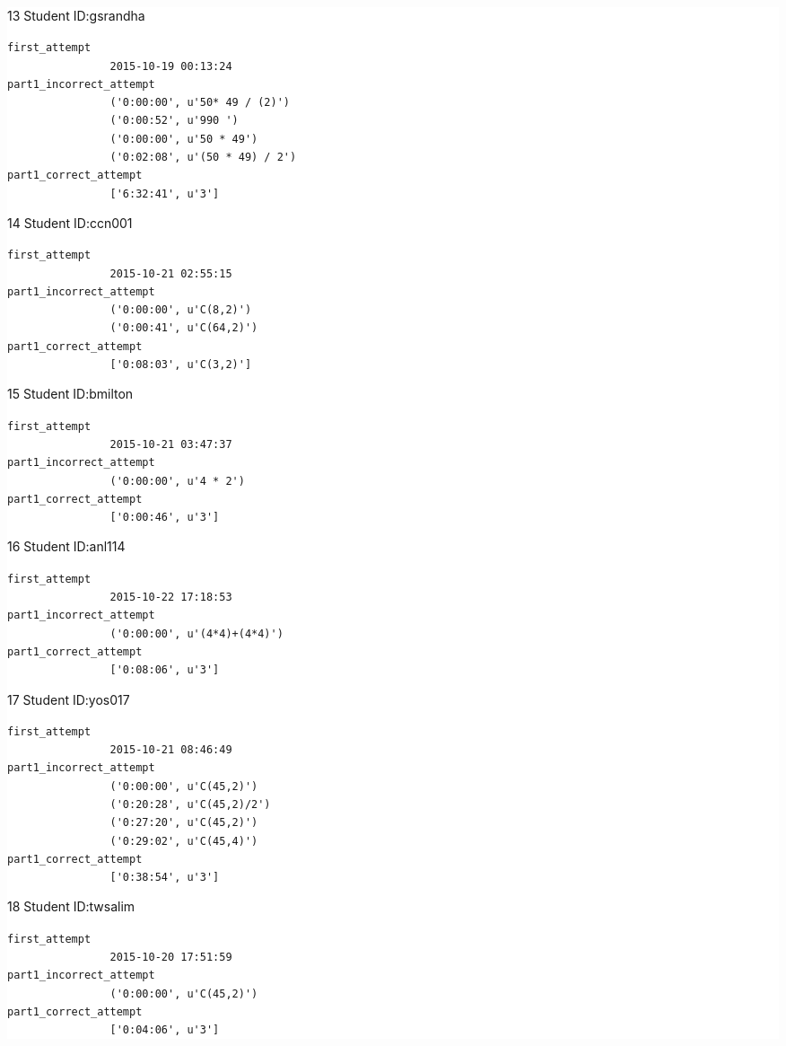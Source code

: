 13 Student ID:gsrandha

	first_attempt
					2015-10-19 00:13:24
	part1_incorrect_attempt
					('0:00:00', u'50* 49 / (2)')
					('0:00:52', u'990 ')
					('0:00:00', u'50 * 49')
					('0:02:08', u'(50 * 49) / 2')
	part1_correct_attempt
					['6:32:41', u'3']

14 Student ID:ccn001

	first_attempt
					2015-10-21 02:55:15
	part1_incorrect_attempt
					('0:00:00', u'C(8,2)')
					('0:00:41', u'C(64,2)')
	part1_correct_attempt
					['0:08:03', u'C(3,2)']

15 Student ID:bmilton

	first_attempt
					2015-10-21 03:47:37
	part1_incorrect_attempt
					('0:00:00', u'4 * 2')
	part1_correct_attempt
					['0:00:46', u'3']

16 Student ID:anl114

	first_attempt
					2015-10-22 17:18:53
	part1_incorrect_attempt
					('0:00:00', u'(4*4)+(4*4)')
	part1_correct_attempt
					['0:08:06', u'3']

17 Student ID:yos017

	first_attempt
					2015-10-21 08:46:49
	part1_incorrect_attempt
					('0:00:00', u'C(45,2)')
					('0:20:28', u'C(45,2)/2')
					('0:27:20', u'C(45,2)')
					('0:29:02', u'C(45,4)')
	part1_correct_attempt
					['0:38:54', u'3']

18 Student ID:twsalim

	first_attempt
					2015-10-20 17:51:59
	part1_incorrect_attempt
					('0:00:00', u'C(45,2)')
	part1_correct_attempt
					['0:04:06', u'3']

